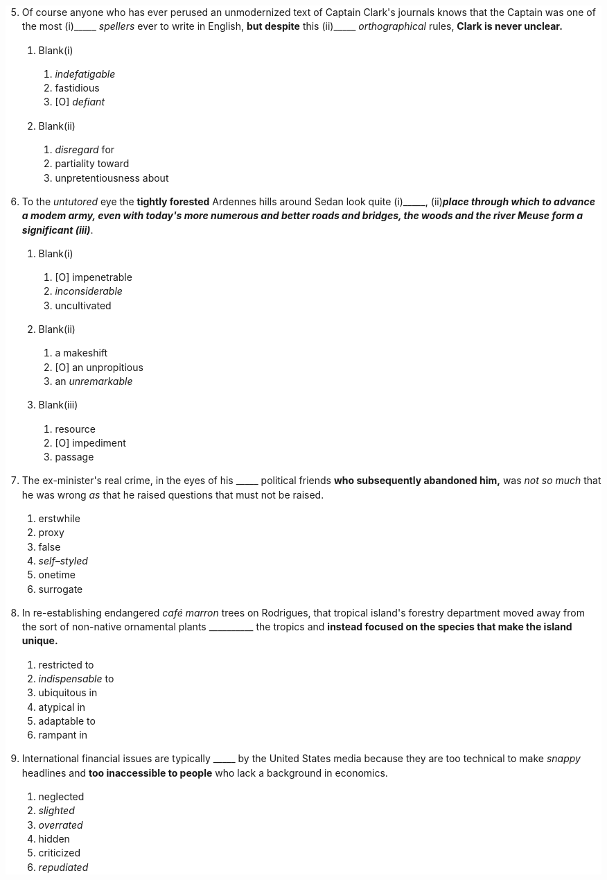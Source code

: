 5. Of course anyone who has ever perused an unmodernized text of Captain Clark's journals knows that the Captain was one of the most (i)_____ *spellers* ever to write in English, **but despite** this (ii)_____ *orthographical* rules, **Clark is never unclear.**
	1. Blank(i)
		1. *indefatigable*
		1. fastidious
		1. [O] *defiant*
	
	2. Blank(ii)
		1. *disregard* for
		1. partiality toward
		1. unpretentiousness about

6. To the *untutored* eye the **tightly forested** Ardennes hills around Sedan look quite (i)_____, (ii)_____place through which to advance a modem army, **even with** today's more numerous and better roads and bridges, the woods and the river Meuse form a significant (iii)_____.
	1. Blank(i)
		1. [O] impenetrable
		1. *inconsiderable*
		1. uncultivated
	
	2. Blank(ii)
		1. a makeshift
		1. [O] an unpropitious
		1. an *unremarkable*
	
	3. Blank(iii)
		1. resource
		1. [O] impediment
		1. passage

7. The ex-minister's real crime, in the eyes of his _____ political friends **who subsequently abandoned him,** was *not so much* that he was wrong *as* that he raised questions that must not be raised.
	1. erstwhile
	1. proxy
	1. false
	1. *self–styled*
	1. onetime
	1. surrogate

8. In re-establishing endangered *café marron* trees on Rodrigues, that tropical island's forestry department moved away from the sort of non-native ornamental plants __________ the tropics and **instead focused on the species that make the island unique.**
	1. restricted to
	1. *indispensable* to
	1. ubiquitous in
	1. atypical in
	1. adaptable to
	1. rampant in

9. International financial issues are typically _____ by the United States media because they are too technical to make *snappy* headlines and **too inaccessible to people** who lack a background in economics.
	1. neglected
	1. *slighted*
	1. *overrated*
	1. hidden
	1. criticized
	1. *repudiated*
